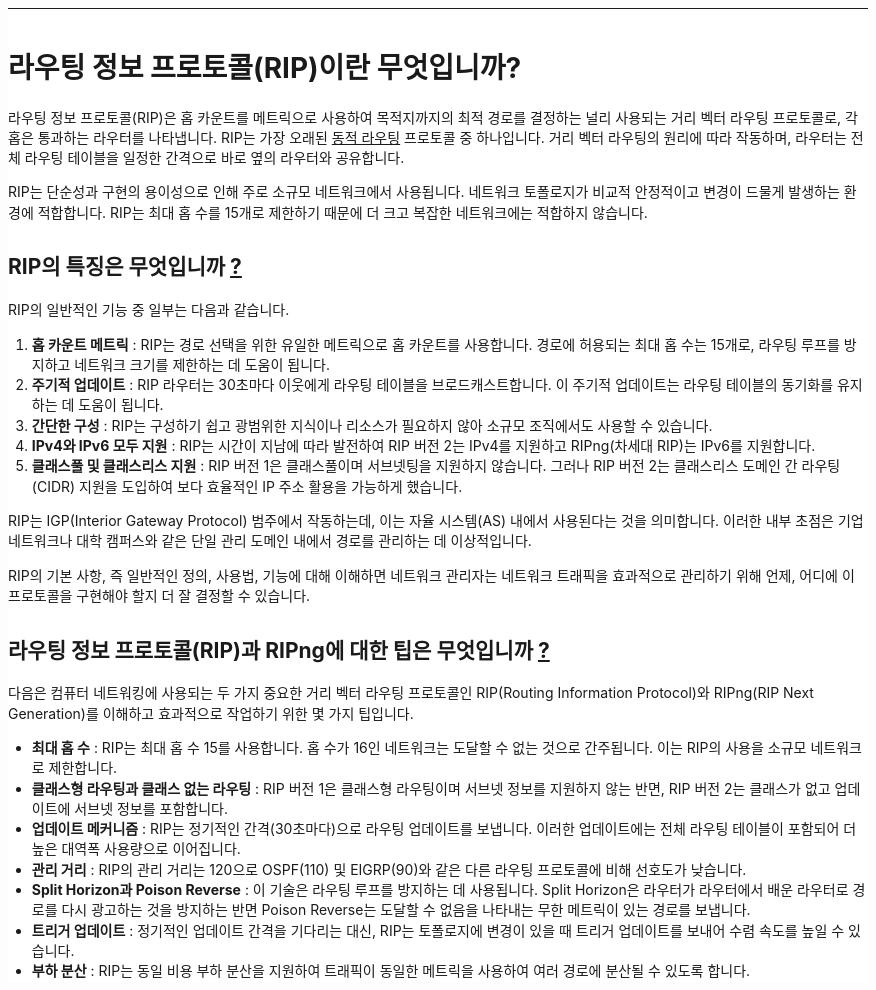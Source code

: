 
---

# 라우팅 정보 프로토콜(RIP)이란 무엇입니까?

라우팅 정보 프로토콜(RIP)은 홉 카운트를 메트릭으로 사용하여 목적지까지의 최적 경로를 결정하는 널리 사용되는 거리 벡터 라우팅 프로토콜로, 각 홉은 통과하는 라우터를 나타냅니다. RIP는 가장 오래된 [동적 라우팅](https://www.zenarmor.com/docs/network-basics/what-is-dynamic-routing) 프로토콜 중 하나입니다. 거리 벡터 라우팅의 원리에 따라 작동하며, 라우터는 전체 라우팅 테이블을 일정한 간격으로 바로 옆의 라우터와 공유합니다.

RIP는 단순성과 구현의 용이성으로 인해 주로 소규모 네트워크에서 사용됩니다. 네트워크 토폴로지가 비교적 안정적이고 변경이 드물게 발생하는 환경에 적합합니다. RIP는 최대 홉 수를 15개로 제한하기 때문에 더 크고 복잡한 네트워크에는 적합하지 않습니다.

## RIP의 특징은 무엇입니까 [?](https://www.zenarmor.com/docs/network-basics/what-is-routing-information-protocol-rip#what-are-the-features-of-rip "RIP의 특징은 무엇인가?에 대한 직접 링크")

RIP의 일반적인 기능 중 일부는 다음과 같습니다.

1. **홉 카운트 메트릭** : RIP는 경로 선택을 위한 유일한 메트릭으로 홉 카운트를 사용합니다. 경로에 허용되는 최대 홉 수는 15개로, 라우팅 루프를 방지하고 네트워크 크기를 제한하는 데 도움이 됩니다.
2. **주기적 업데이트** : RIP 라우터는 30초마다 이웃에게 라우팅 테이블을 브로드캐스트합니다. 이 주기적 업데이트는 라우팅 테이블의 동기화를 유지하는 데 도움이 됩니다.
3. **간단한 구성** : RIP는 구성하기 쉽고 광범위한 지식이나 리소스가 필요하지 않아 소규모 조직에서도 사용할 수 있습니다.
4. **IPv4와 IPv6 모두 지원** : RIP는 시간이 지남에 따라 발전하여 RIP 버전 2는 IPv4를 지원하고 RIPng(차세대 RIP)는 IPv6를 지원합니다.
5. **클래스풀 및 클래스리스 지원** : RIP 버전 1은 클래스풀이며 서브넷팅을 지원하지 않습니다. 그러나 RIP 버전 2는 클래스리스 도메인 간 라우팅(CIDR) 지원을 도입하여 보다 효율적인 IP 주소 활용을 가능하게 했습니다.

RIP는 IGP(Interior Gateway Protocol) 범주에서 작동하는데, 이는 자율 시스템(AS) 내에서 사용된다는 것을 의미합니다. 이러한 내부 초점은 기업 네트워크나 대학 캠퍼스와 같은 단일 관리 도메인 내에서 경로를 관리하는 데 이상적입니다.

RIP의 기본 사항, 즉 일반적인 정의, 사용법, 기능에 대해 이해하면 네트워크 관리자는 네트워크 트래픽을 효과적으로 관리하기 위해 언제, 어디에 이 프로토콜을 구현해야 할지 더 잘 결정할 수 있습니다.

## 라우팅 정보 프로토콜(RIP)과 RIPng에 대한 팁은 무엇입니까 [?](https://www.zenarmor.com/docs/network-basics/what-is-routing-information-protocol-rip#what-are-the-tips-on-routing-information-protocol-rip-and-ripng "라우팅 정보 프로토콜(RIP)과 RIPng에 대한 팁은 무엇입니까?에 대한 직접 링크입니다.")

다음은 컴퓨터 네트워킹에 사용되는 두 가지 중요한 거리 벡터 라우팅 프로토콜인 RIP(Routing Information Protocol)와 RIPng(RIP Next Generation)를 이해하고 효과적으로 작업하기 위한 몇 가지 팁입니다.

- **최대 홉 수** : RIP는 최대 홉 수 15를 사용합니다. 홉 수가 16인 네트워크는 도달할 수 없는 것으로 간주됩니다. 이는 RIP의 사용을 소규모 네트워크로 제한합니다.
- **클래스형 라우팅과 클래스 없는 라우팅** : RIP 버전 1은 클래스형 라우팅이며 서브넷 정보를 지원하지 않는 반면, RIP 버전 2는 클래스가 없고 업데이트에 서브넷 정보를 포함합니다.
- **업데이트 메커니즘** : RIP는 정기적인 간격(30초마다)으로 라우팅 업데이트를 보냅니다. 이러한 업데이트에는 전체 라우팅 테이블이 포함되어 더 높은 대역폭 사용량으로 이어집니다.
- **관리 거리** : RIP의 관리 거리는 120으로 OSPF(110) 및 EIGRP(90)와 같은 다른 라우팅 프로토콜에 비해 선호도가 낮습니다.
- **Split Horizon과 Poison Reverse** : 이 기술은 라우팅 루프를 방지하는 데 사용됩니다. Split Horizon은 라우터가 라우터에서 배운 라우터로 경로를 다시 광고하는 것을 방지하는 반면 Poison Reverse는 도달할 수 없음을 나타내는 무한 메트릭이 있는 경로를 보냅니다.
- **트리거 업데이트** : 정기적인 업데이트 간격을 기다리는 대신, RIP는 토폴로지에 변경이 있을 때 트리거 업데이트를 보내어 수렴 속도를 높일 수 있습니다.
- **부하 분산** : RIP는 동일 비용 부하 분산을 지원하여 트래픽이 동일한 메트릭을 사용하여 여러 경로에 분산될 수 있도록 합니다.
